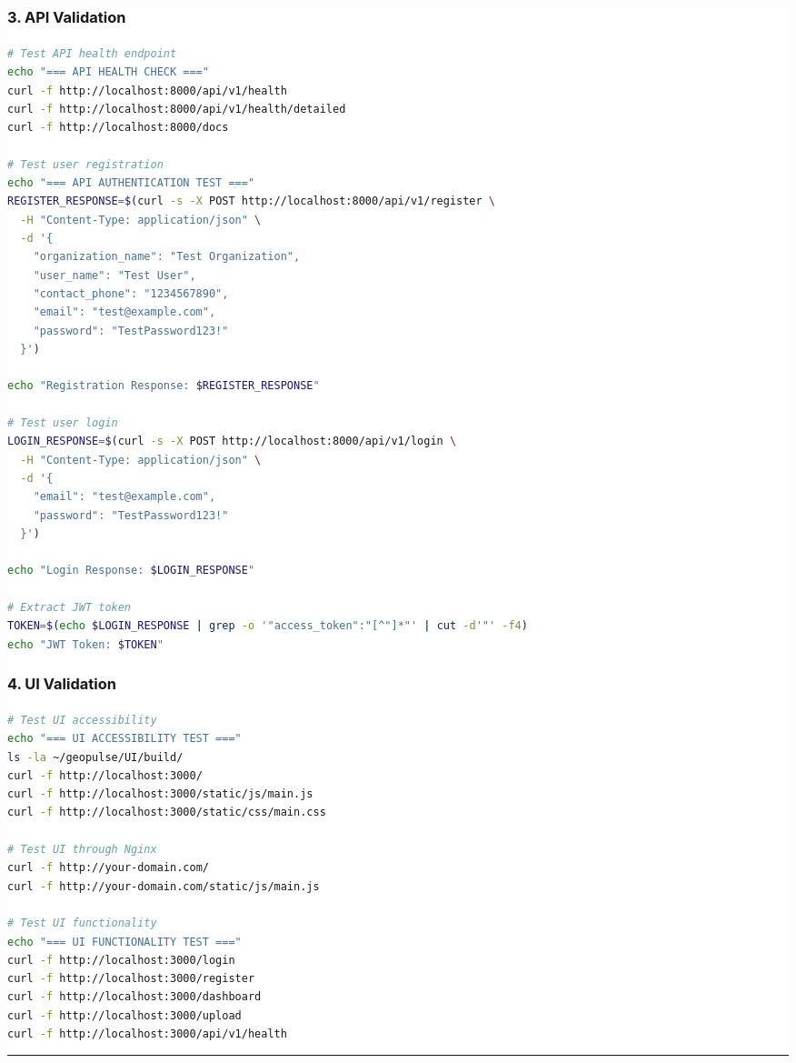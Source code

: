 ### 3. API Validation
```bash
# Test API health endpoint
echo "=== API HEALTH CHECK ==="
curl -f http://localhost:8000/api/v1/health
curl -f http://localhost:8000/api/v1/health/detailed
curl -f http://localhost:8000/docs

# Test user registration
echo "=== API AUTHENTICATION TEST ==="
REGISTER_RESPONSE=$(curl -s -X POST http://localhost:8000/api/v1/register \
  -H "Content-Type: application/json" \
  -d '{
    "organization_name": "Test Organization",
    "user_name": "Test User",
    "contact_phone": "1234567890",
    "email": "test@example.com",
    "password": "TestPassword123!"
  }')

echo "Registration Response: $REGISTER_RESPONSE"

# Test user login
LOGIN_RESPONSE=$(curl -s -X POST http://localhost:8000/api/v1/login \
  -H "Content-Type: application/json" \
  -d '{
    "email": "test@example.com",
    "password": "TestPassword123!"
  }')

echo "Login Response: $LOGIN_RESPONSE"

# Extract JWT token
TOKEN=$(echo $LOGIN_RESPONSE | grep -o '"access_token":"[^"]*"' | cut -d'"' -f4)
echo "JWT Token: $TOKEN"
```

### 4. UI Validation
```bash
# Test UI accessibility
echo "=== UI ACCESSIBILITY TEST ==="
ls -la ~/geopulse/UI/build/
curl -f http://localhost:3000/
curl -f http://localhost:3000/static/js/main.js
curl -f http://localhost:3000/static/css/main.css

# Test UI through Nginx
curl -f http://your-domain.com/
curl -f http://your-domain.com/static/js/main.js

# Test UI functionality
echo "=== UI FUNCTIONALITY TEST ==="
curl -f http://localhost:3000/login
curl -f http://localhost:3000/register
curl -f http://localhost:3000/dashboard
curl -f http://localhost:3000/upload
curl -f http://localhost:3000/api/v1/health
```

---